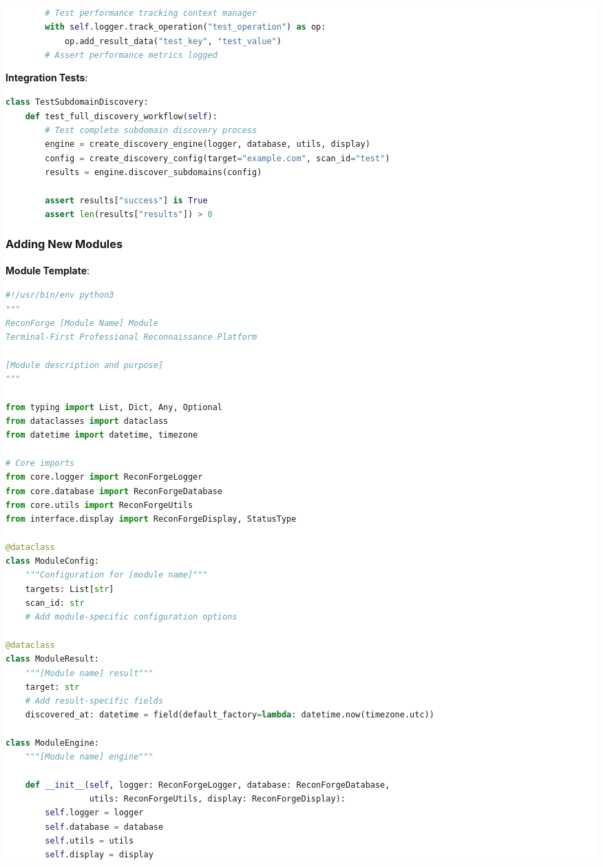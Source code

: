 ```python
        # Test performance tracking context manager
        with self.logger.track_operation("test_operation") as op:
            op.add_result_data("test_key", "test_value")
        # Assert performance metrics logged
```

**Integration Tests**:
```python
class TestSubdomainDiscovery:
    def test_full_discovery_workflow(self):
        # Test complete subdomain discovery process
        engine = create_discovery_engine(logger, database, utils, display)
        config = create_discovery_config(target="example.com", scan_id="test")
        results = engine.discover_subdomains(config)
        
        assert results["success"] is True
        assert len(results["results"]) > 0
```

### **Adding New Modules**

**Module Template**:
```python
#!/usr/bin/env python3
"""
ReconForge [Module Name] Module
Terminal-First Professional Reconnaissance Platform

[Module description and purpose]
"""

from typing import List, Dict, Any, Optional
from dataclasses import dataclass
from datetime import datetime, timezone

# Core imports
from core.logger import ReconForgeLogger
from core.database import ReconForgeDatabase  
from core.utils import ReconForgeUtils
from interface.display import ReconForgeDisplay, StatusType

@dataclass
class ModuleConfig:
    """Configuration for [module name]"""
    targets: List[str]
    scan_id: str
    # Add module-specific configuration options

@dataclass  
class ModuleResult:
    """[Module name] result"""
    target: str
    # Add result-specific fields
    discovered_at: datetime = field(default_factory=lambda: datetime.now(timezone.utc))

class ModuleEngine:
    """[Module name] engine"""
    
    def __init__(self, logger: ReconForgeLogger, database: ReconForgeDatabase,
                 utils: ReconForgeUtils, display: ReconForgeDisplay):
        self.logger = logger
        self.database = database
        self.utils = utils
        self.display = display
```